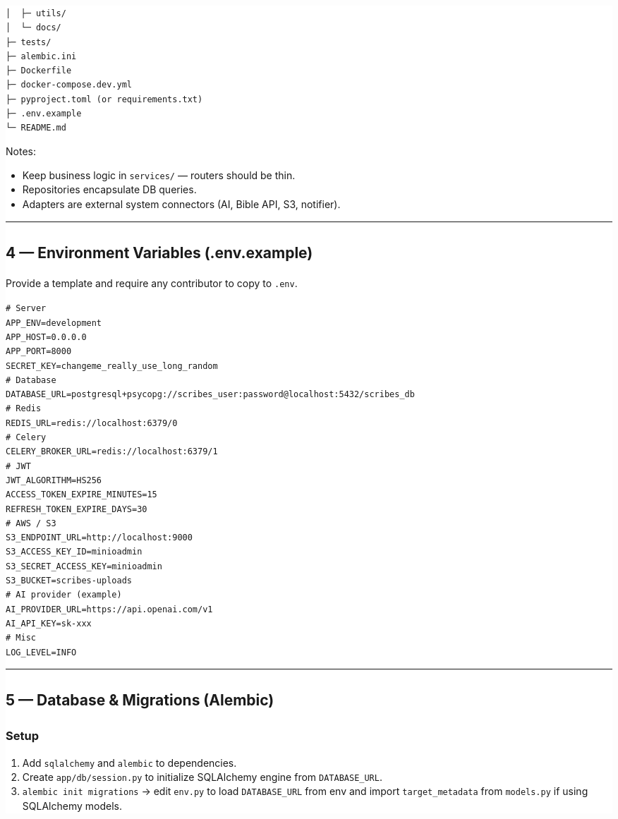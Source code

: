 ```
│  ├─ utils/
│  └─ docs/
├─ tests/
├─ alembic.ini
├─ Dockerfile
├─ docker-compose.dev.yml
├─ pyproject.toml (or requirements.txt)
├─ .env.example
└─ README.md
```

Notes:
- Keep business logic in `services/` — routers should be thin.
- Repositories encapsulate DB queries.
- Adapters are external system connectors (AI, Bible API, S3, notifier).

---

## 4 — Environment Variables (.env.example)
Provide a template and require any contributor to copy to `.env`.
```
# Server
APP_ENV=development
APP_HOST=0.0.0.0
APP_PORT=8000
SECRET_KEY=changeme_really_use_long_random
# Database
DATABASE_URL=postgresql+psycopg://scribes_user:password@localhost:5432/scribes_db
# Redis
REDIS_URL=redis://localhost:6379/0
# Celery
CELERY_BROKER_URL=redis://localhost:6379/1
# JWT
JWT_ALGORITHM=HS256
ACCESS_TOKEN_EXPIRE_MINUTES=15
REFRESH_TOKEN_EXPIRE_DAYS=30
# AWS / S3
S3_ENDPOINT_URL=http://localhost:9000
S3_ACCESS_KEY_ID=minioadmin
S3_SECRET_ACCESS_KEY=minioadmin
S3_BUCKET=scribes-uploads
# AI provider (example)
AI_PROVIDER_URL=https://api.openai.com/v1
AI_API_KEY=sk-xxx
# Misc
LOG_LEVEL=INFO
```

---

## 5 — Database & Migrations (Alembic)
### Setup
1. Add `sqlalchemy` and `alembic` to dependencies.
2. Create `app/db/session.py` to initialize SQLAlchemy engine from `DATABASE_URL`.
3. `alembic init migrations` → edit `env.py` to load `DATABASE_URL` from env and import `target_metadata` from `models.py` if using SQLAlchemy models.
